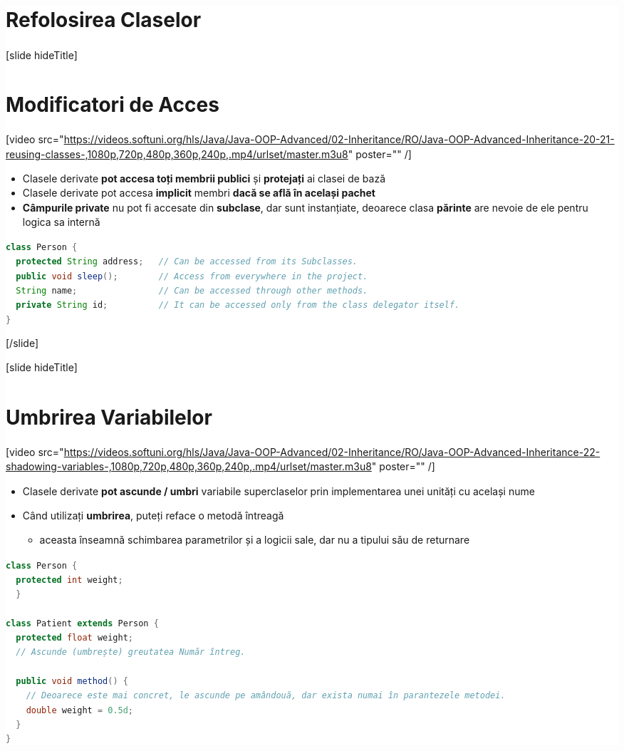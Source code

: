 # Refolosirea Claselor

[slide hideTitle]
# Modificatori de Acces

[video src="https://videos.softuni.org/hls/Java/Java-OOP-Advanced/02-Inheritance/RO/Java-OOP-Advanced-Inheritance-20-21-reusing-classes-,1080p,720p,480p,360p,240p,.mp4/urlset/master.m3u8" poster="" /]

- Clasele derivate **pot accesa toți membrii publici** și **protejați** ai clasei de bază
- Clasele derivate pot accesa **implicit** membri **dacă se află în același pachet**
- **Câmpurile private** nu pot fi accesate din **subclase**, dar sunt instanțiate, deoarece clasa **părinte** are nevoie de ele pentru logica sa internă

```java
class Person {
  protected String address;   // Can be accessed from its Subclasses.
  public void sleep();        // Access from everywhere in the project.
  String name;                // Can be accessed through other methods.
  private String id;          // It can be accessed only from the class delegator itself.
}
```

[/slide]

[slide hideTitle]

# Umbrirea Variabilelor

[video src="https://videos.softuni.org/hls/Java/Java-OOP-Advanced/02-Inheritance/RO/Java-OOP-Advanced-Inheritance-22-shadowing-variables-,1080p,720p,480p,360p,240p,.mp4/urlset/master.m3u8" poster="" /]

- Clasele derivate **pot ascunde / umbri** variabile superclaselor prin implementarea unei unități cu același nume


- Când utilizați **umbrirea**, puteți reface o metodă întreagă
  * aceasta înseamnă schimbarea parametrilor și a logicii sale, dar nu a tipului său de returnare

```java
class Person { 
  protected int weight; 
  }

class Patient extends Person {
  protected float weight; 
  // Ascunde (umbrește) greutatea Număr întreg.

  public void method() {
    // Deoarece este mai concret, le ascunde pe amândouă, dar exista numai în parantezele metodei.
    double weight = 0.5d;
  }
}
```
